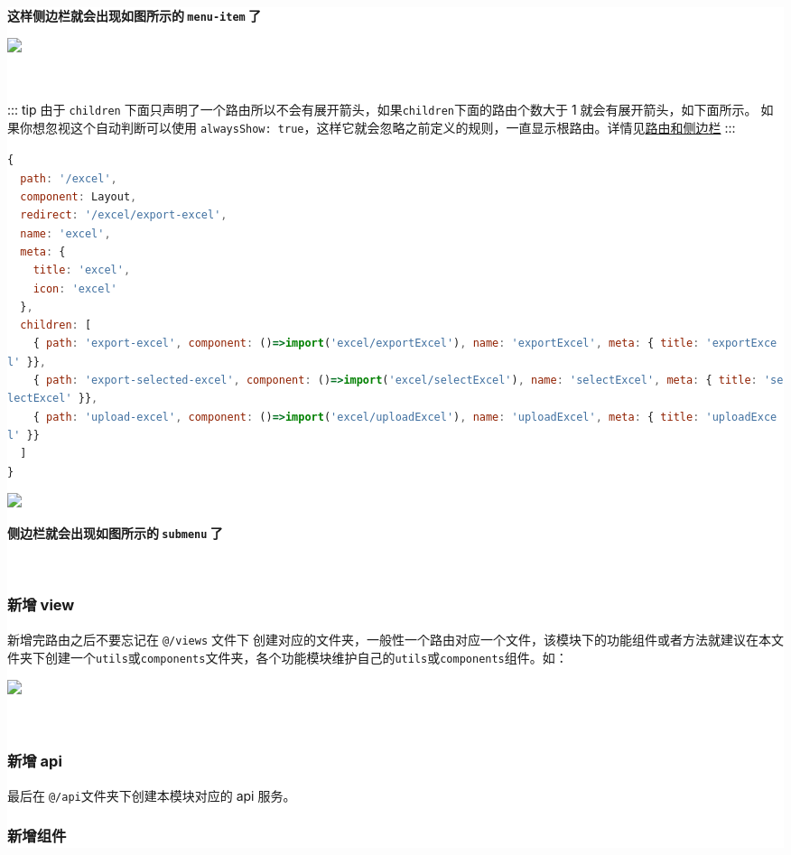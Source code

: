 **这样侧边栏就会出现如图所示的 `menu-item` 了**

![](https://panjiachen.gitee.io/gitee-cdn/vue-element-admin-site/2ab6921d-f9bb-4fbb-a151-0e6027e23a6e.png)

<br/>

::: tip
由于 `children` 下面只声明了一个路由所以不会有展开箭头，如果`children`下面的路由个数大于 1 就会有展开箭头，如下面所示。
如果你想忽视这个自动判断可以使用 `alwaysShow: true`，这样它就会忽略之前定义的规则，一直显示根路由。详情见[路由和侧边栏](/zh/guide/essentials/router-and-nav.html#路由和侧边栏)
:::

```js
{
  path: '/excel',
  component: Layout,
  redirect: '/excel/export-excel',
  name: 'excel',
  meta: {
    title: 'excel',
    icon: 'excel'
  },
  children: [
    { path: 'export-excel', component: ()=>import('excel/exportExcel'), name: 'exportExcel', meta: { title: 'exportExcel' }},
    { path: 'export-selected-excel', component: ()=>import('excel/selectExcel'), name: 'selectExcel', meta: { title: 'selectExcel' }},
    { path: 'upload-excel', component: ()=>import('excel/uploadExcel'), name: 'uploadExcel', meta: { title: 'uploadExcel' }}
  ]
}
```

![](https://panjiachen.gitee.io/gitee-cdn/vue-element-admin-site/89d6a0b8-5cf7-4a19-9afd-7267ec454066.png)

**侧边栏就会出现如图所示的 `submenu` 了**

<br/>

### 新增 view

新增完路由之后不要忘记在 `@/views` 文件下 创建对应的文件夹，一般性一个路由对应一个文件，该模块下的功能组件或者方法就建议在本文件夹下创建一个`utils`或`components`文件夹，各个功能模块维护自己的`utils`或`components`组件。如：

![](https://panjiachen.gitee.io/gitee-cdn/vue-element-admin-site/8ca55a30-c22c-4143-aa8d-2a0d3e04fc33.png)

<br/>

### 新增 api

最后在 `@/api`文件夹下创建本模块对应的 api 服务。

### 新增组件
